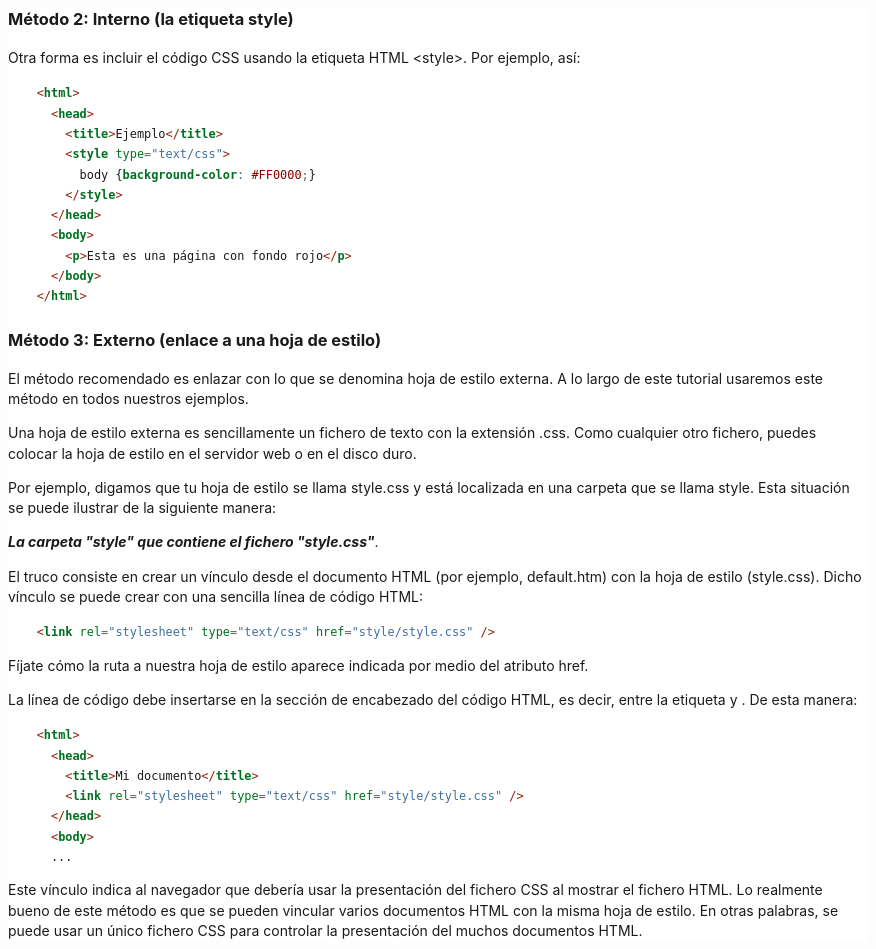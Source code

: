 ### Método 2: Interno (la etiqueta style)

  Otra forma es incluir el código CSS usando la etiqueta HTML \<style\>. Por ejemplo, así:

```html
  	<html>
  	  <head>
  		<title>Ejemplo</title>
  		<style type="text/css">
  		  body {background-color: #FF0000;}
  		</style>
  	  </head>
  	  <body>
  		<p>Esta es una página con fondo rojo</p>
  	  </body>
  	</html>
```

### Método 3: Externo (enlace a una hoja de estilo)

  El método recomendado es enlazar con lo que se denomina hoja de estilo externa. A lo largo de este tutorial usaremos este método en todos nuestros ejemplos.

  Una hoja de estilo externa es sencillamente un fichero de texto con la extensión .css. Como cualquier otro fichero, puedes colocar la hoja de estilo en el servidor web o en el disco duro.

  Por ejemplo, digamos que tu hoja de estilo se llama style.css y está localizada en una carpeta que se llama style. Esta situación se puede ilustrar de la siguiente manera:

  ___La carpeta "style" que contiene el fichero "style.css"___.

  El truco consiste en crear un vínculo desde el documento HTML (por ejemplo, default.htm) con la hoja de estilo (style.css). Dicho vínculo se puede crear con una sencilla línea de código HTML:

```html
  	<link rel="stylesheet" type="text/css" href="style/style.css" />
```

  Fíjate cómo la ruta a nuestra hoja de estilo aparece indicada por medio del atributo href.

  La línea de código debe insertarse en la sección de encabezado del código HTML, es decir, entre la etiqueta <head> y </head>. De esta manera:

```html
  	<html>
  	  <head>
  		<title>Mi documento</title>
  		<link rel="stylesheet" type="text/css" href="style/style.css" />
  	  </head>
  	  <body>
  	  ...
  ```

  Este vínculo indica al navegador que debería usar la presentación del fichero CSS al mostrar el fichero HTML. Lo realmente bueno de este método es que se pueden vincular varios documentos HTML con la misma hoja de estilo. En otras palabras, se puede usar un único fichero CSS para controlar la presentación del muchos documentos HTML.
